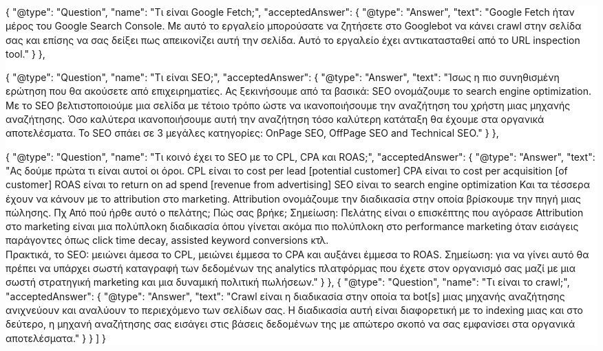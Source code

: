   {
    "@type": "Question",
    "name": "Τι είναι Google Fetch;",
    "acceptedAnswer": {
      "@type": "Answer",
      "text": "Google Fetch ήταν μέρος του Google Search Console. Με αυτό το εργαλείο μπορούσατε να ζητήσετε στο Googlebot να κάνει crawl στην σελίδα σας και επίσης να σας δείξει πως απεικονίζει αυτή την σελίδα.  Αυτό το εργαλείο έχει αντικατασταθεί από το URL inspection tool."
    }
  },

  {
    "@type": "Question",
    "name": "Τι είναι SEO;",
    "acceptedAnswer": {
      "@type": "Answer",
      "text": "Ίσως η πιο συνηθισμένη ερώτηση που θα ακούσετε από επιχειρηματίες.  Ας ξεκινήσουμε από τα βασικά: SEO ονομάζουμε το search engine optimization. Με το SEO βελτιστοποιούμε  μια σελίδα με τέτοιο τρόπο ώστε να ικανοποιήσουμε την αναζήτηση του χρήστη μιας μηχανής αναζήτησης. Όσο καλύτερα ικανοποιήσουμε αυτή την αναζήτηση τόσο καλύτερη κατάταξη θα έχουμε στα οργανικά αποτελέσματα. To SEO σπάει σε 3 μεγάλες κατηγορίες: OnPage SEO, OffPage SEO and Technical SEO."
    }
  },

  {
    "@type": "Question",
    "name": "Τι κοινό έχει το SEO με το CPL, CPA και ROAS;",
    "acceptedAnswer": {
      "@type": "Answer",
      "text": "Ας δούμε πρώτα τι είναι αυτοί οι όροι. 
      CPL είναι το cost per lead [potential customer]
      CPA είναι το cost per acquisition [of customer]
      ROAS είναι το return on ad spend [revenue from advertising] 
      SEO είναι το search engine optimization
      Και τα τέσσερα έχουν να κάνουν με το attribution στο marketing. Attribution ονομάζουμε την διαδικασία στην οποία βρίσκουμε την πηγή μιας πώλησης. Πχ Από πού ήρθε αυτό ο πελάτης; Πώς σας βρήκε; Σημείωση: Πελάτης είναι ο επισκέπτης που αγόρασε
      Attribution στο marketing είναι μια πολύπλοκη διαδικασία όπου γίνεται ακόμα πιο πολύπλοκη στο performance marketing όταν εισάγεις παράγοντες όπως click time decay, assisted keyword conversions κτλ.  
      Πρακτικά, το SEO: μειώνει άμεσα το CPL, μειώνει έμμεσα το CPA και αυξάνει έμμεσα το ROAS. 
      Σημείωση: για να γίνει αυτό θα πρέπει να υπάρχει σωστή καταγραφή των δεδομένων της analytics πλατφόρμας που έχετε στον οργανισμό σας μαζί με μια σωστή στρατηγική marketing και μια δυναμική πολιτική πωλήσεων."
    }
  },
  {
    "@type": "Question",
    "name": "Τι είναι το crawl;",
    "acceptedAnswer": {
      "@type": "Answer",
      "text": "Crawl είναι η διαδικασία στην οποία τα bot[s] μιας μηχανής αναζήτησης ανιχνεύουν και αναλύουν το περιεχόμενο των σελίδων σας. Η διαδικασία αυτή είναι διαφορετική με το indexing μιας και στο δεύτερο, η μηχανή αναζήτησης σας εισάγει στις βάσεις δεδομένων της με απώτερο σκοπό να σας εμφανίσει στα οργανικά αποτελέσματα."
    }
  }
]
}
</script>
